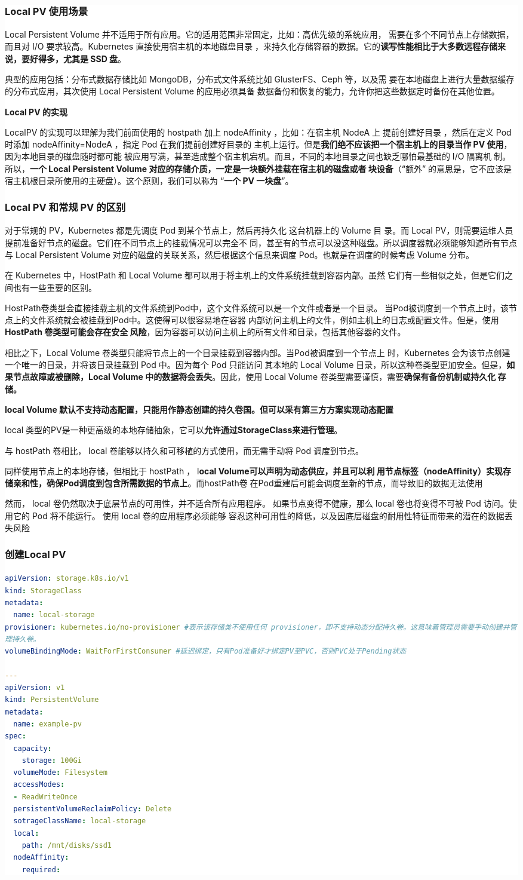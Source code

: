 ### Local PV 使用场景

Local Persistent Volume 并不适用于所有应用。它的适用范围非常固定，比如：高优先级的系统应用， 需要在多个不同节点上存储数据，而且对 I/O 要求较高。Kubernetes 直接使用宿主机的本地磁盘目录 ，来持久化存储容器的数据。它的**读写性能相比于大多数远程存储来说，要好得多，尤其是 SSD 盘**。

典型的应用包括：分布式数据存储比如 MongoDB，分布式文件系统比如 GlusterFS、Ceph 等，以及需 要在本地磁盘上进行大量数据缓存的分布式应用，其次使用 Local Persistent Volume 的应用必须具备 数据备份和恢复的能力，允许你把这些数据定时备份在其他位置。

**Local PV 的实现**

LocalPV 的实现可以理解为我们前面使用的 hostpath 加上 nodeAffinity ，比如：在宿主机 NodeA 上 提前创建好目录 ，然后在定义 Pod 时添加 nodeAffinity=NodeA ，指定 Pod 在我们提前创建好目录的 主机上运行。但是**我们绝不应该把一个宿主机上的目录当作 PV 使用**，因为本地目录的磁盘随时都可能 被应用写满，甚至造成整个宿主机宕机。而且，不同的本地目录之间也缺乏哪怕最基础的 I/O 隔离机 制。所以，**一个 Local Persistent Volume 对应的存储介质，一定是一块额外挂载在宿主机的磁盘或者 块设备**（“额外” 的意思是，它不应该是宿主机根目录所使用的主硬盘）。这个原则，我们可以称为 “**一个 PV 一块盘**”。

### Local PV 和常规 PV 的区别

对于常规的 PV，Kubernetes 都是先调度 Pod 到某个节点上，然后再持久化 这台机器上的 Volume 目 录。而 Local PV，则需要运维人员提前准备好节点的磁盘。它们在不同节点上的挂载情况可以完全不 同，甚至有的节点可以没这种磁盘。所以调度器就必须能够知道所有节点与 Local Persistent Volume 对应的磁盘的关联关系，然后根据这个信息来调度 Pod。也就是在调度的时候考虑 Volume 分布。

在 Kubernetes 中，HostPath 和 Local Volume 都可以用于将主机上的文件系统挂载到容器内部。虽然 它们有一些相似之处，但是它们之间也有一些重要的区别。

HostPath卷类型会直接挂载主机的文件系统到Pod中，这个文件系统可以是一个文件或者是一个目录。 当Pod被调度到一个节点上时，该节点上的文件系统就会被挂载到Pod中。这使得可以很容易地在容器 内部访问主机上的文件，例如主机上的日志或配置文件。但是，使用 **HostPath 卷类型可能会存在安全 风险**，因为容器可以访问主机上的所有文件和目录，包括其他容器的文件。

相比之下，Local Volume 卷类型只能将节点上的一个目录挂载到容器内部。当Pod被调度到一个节点上 时，Kubernetes 会为该节点创建一个唯一的目录，并将该目录挂载到 Pod 中。因为每个 Pod 只能访问 其本地的 Local Volume 目录，所以这种卷类型更加安全。但是，**如果节点故障或被删除，Local Volume 中的数据将会丢失**。因此，使用 Local Volume 卷类型需要谨慎，需要**确保有备份机制或持久化 存储。**

**local Volume 默认不支持动态配置，只能用作静态创建的持久卷国。但可以采有第三方方案实现动态配置**

local 类型的PV是一种更高级的本地存储抽象，它可以**允许通过StorageClass来进行管理**。

与 hostPath 卷相比， local 卷能够以持久和可移植的方式使用，而无需手动将 Pod 调度到节点。

同样使用节点上的本地存储，但相比于 hostPath ， l**ocal Volume可以声明为动态供应，并且可以利 用节点标签（nodeAffinity）实现存储亲和性，确保Pod调度到包含所需数据的节点上**。而hostPath卷 在Pod重建后可能会调度至新的节点，而导致旧的数据无法使用

然而， local 卷仍然取决于底层节点的可用性，并不适合所有应用程序。 如果节点变得不健康，那么 local 卷也将变得不可被 Pod 访问。使用它的 Pod 将不能运行。 使用 local 卷的应用程序必须能够 容忍这种可用性的降低，以及因底层磁盘的耐用性特征而带来的潜在的数据丢失风险

### 创建Local PV

```yaml
apiVersion: storage.k8s.io/v1
kind: StorageClass
metadata:
  name: local-storage
provisioner: kubernetes.io/no-provisioner #表示该存储类不使用任何 provisioner，即不支持动态分配持久卷。这意味着管理员需要手动创建并管理持久卷。
volumeBindingMode: WaitForFirstConsumer #延迟绑定，只有Pod准备好才绑定PV至PVC，否则PVC处于Pending状态

---
apiVersion: v1
kind: PersistentVolume
metadata:
  name: example-pv
spec:
  capacity:
    storage: 100Gi
  volumeMode: Filesystem
  accessModes:
  - ReadWriteOnce
  persistentVolumeReclaimPolicy: Delete
  sotrageClassName: local-storage
  local:
    path: /mnt/disks/ssd1
  nodeAffinity:
    required:
```